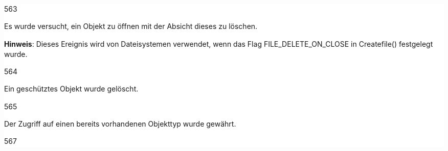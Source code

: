</td>

</tr>

<tr>

<td style="border:1px solid black;">


563    

</td>

<td style="border:1px solid black;">


Es wurde versucht, ein Objekt zu öffnen mit der Absicht dieses zu löschen.

**Hinweis**: Dieses Ereignis wird von Dateisystemen verwendet, wenn das Flag FILE_DELETE_ON_CLOSE in Createfile() festgelegt wurde.

</td>

</tr>

<tr>

<td style="border:1px solid black;">


564

</td>

<td style="border:1px solid black;">


Ein geschütztes Objekt wurde gelöscht.

</td>

</tr>

<tr>

<td style="border:1px solid black;">


565

</td>

<td style="border:1px solid black;">


Der Zugriff auf einen bereits vorhandenen Objekttyp wurde gewährt.

</td>

</tr>

<tr>

<td style="border:1px solid black;">


567    

